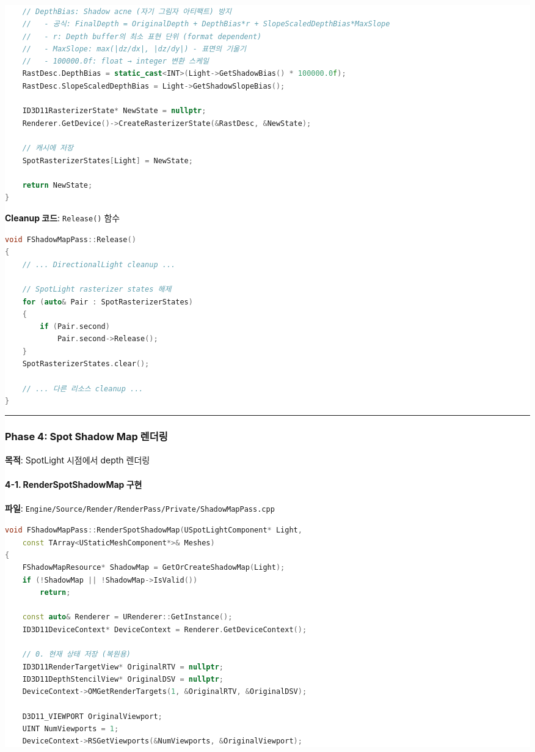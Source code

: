 ```cpp
    // DepthBias: Shadow acne (자기 그림자 아티팩트) 방지
    //   - 공식: FinalDepth = OriginalDepth + DepthBias*r + SlopeScaledDepthBias*MaxSlope
    //   - r: Depth buffer의 최소 표현 단위 (format dependent)
    //   - MaxSlope: max(|dz/dx|, |dz/dy|) - 표면의 기울기
    //   - 100000.0f: float → integer 변환 스케일
    RastDesc.DepthBias = static_cast<INT>(Light->GetShadowBias() * 100000.0f);
    RastDesc.SlopeScaledDepthBias = Light->GetShadowSlopeBias();

    ID3D11RasterizerState* NewState = nullptr;
    Renderer.GetDevice()->CreateRasterizerState(&RastDesc, &NewState);

    // 캐시에 저장
    SpotRasterizerStates[Light] = NewState;

    return NewState;
}
```

**Cleanup 코드**: `Release()` 함수

```cpp
void FShadowMapPass::Release()
{
    // ... DirectionalLight cleanup ...

    // SpotLight rasterizer states 해제
    for (auto& Pair : SpotRasterizerStates)
    {
        if (Pair.second)
            Pair.second->Release();
    }
    SpotRasterizerStates.clear();

    // ... 다른 리소스 cleanup ...
}
```

---

### Phase 4: Spot Shadow Map 렌더링

**목적**: SpotLight 시점에서 depth 렌더링

#### 4-1. RenderSpotShadowMap 구현

**파일**: `Engine/Source/Render/RenderPass/Private/ShadowMapPass.cpp`

```cpp
void FShadowMapPass::RenderSpotShadowMap(USpotLightComponent* Light,
    const TArray<UStaticMeshComponent*>& Meshes)
{
    FShadowMapResource* ShadowMap = GetOrCreateShadowMap(Light);
    if (!ShadowMap || !ShadowMap->IsValid())
        return;

    const auto& Renderer = URenderer::GetInstance();
    ID3D11DeviceContext* DeviceContext = Renderer.GetDeviceContext();

    // 0. 현재 상태 저장 (복원용)
    ID3D11RenderTargetView* OriginalRTV = nullptr;
    ID3D11DepthStencilView* OriginalDSV = nullptr;
    DeviceContext->OMGetRenderTargets(1, &OriginalRTV, &OriginalDSV);

    D3D11_VIEWPORT OriginalViewport;
    UINT NumViewports = 1;
    DeviceContext->RSGetViewports(&NumViewports, &OriginalViewport);
```